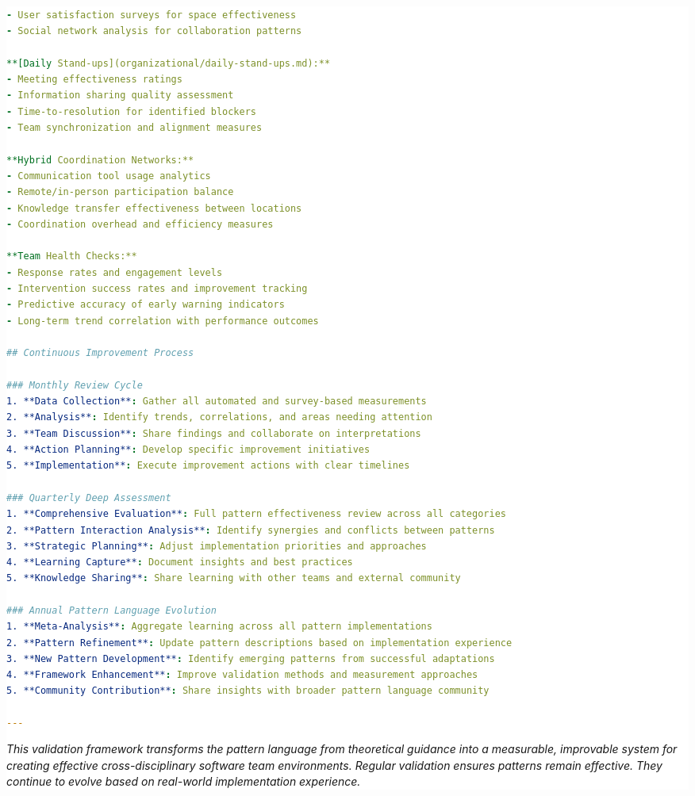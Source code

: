 ```yaml
- User satisfaction surveys for space effectiveness
- Social network analysis for collaboration patterns

**[Daily Stand-ups](organizational/daily-stand-ups.md):**
- Meeting effectiveness ratings
- Information sharing quality assessment
- Time-to-resolution for identified blockers
- Team synchronization and alignment measures

**Hybrid Coordination Networks:**
- Communication tool usage analytics
- Remote/in-person participation balance
- Knowledge transfer effectiveness between locations
- Coordination overhead and efficiency measures

**Team Health Checks:**
- Response rates and engagement levels
- Intervention success rates and improvement tracking
- Predictive accuracy of early warning indicators
- Long-term trend correlation with performance outcomes

## Continuous Improvement Process

### Monthly Review Cycle
1. **Data Collection**: Gather all automated and survey-based measurements
2. **Analysis**: Identify trends, correlations, and areas needing attention
3. **Team Discussion**: Share findings and collaborate on interpretations
4. **Action Planning**: Develop specific improvement initiatives
5. **Implementation**: Execute improvement actions with clear timelines

### Quarterly Deep Assessment
1. **Comprehensive Evaluation**: Full pattern effectiveness review across all categories
2. **Pattern Interaction Analysis**: Identify synergies and conflicts between patterns
3. **Strategic Planning**: Adjust implementation priorities and approaches
4. **Learning Capture**: Document insights and best practices
5. **Knowledge Sharing**: Share learning with other teams and external community

### Annual Pattern Language Evolution
1. **Meta-Analysis**: Aggregate learning across all pattern implementations
2. **Pattern Refinement**: Update pattern descriptions based on implementation experience
3. **New Pattern Development**: Identify emerging patterns from successful adaptations
4. **Framework Enhancement**: Improve validation methods and measurement approaches
5. **Community Contribution**: Share insights with broader pattern language community

---
```


*This validation framework transforms the pattern language from theoretical guidance into a measurable, improvable system for creating effective cross-disciplinary software team environments. Regular validation ensures patterns remain effective. They continue to evolve based on real-world implementation experience.*